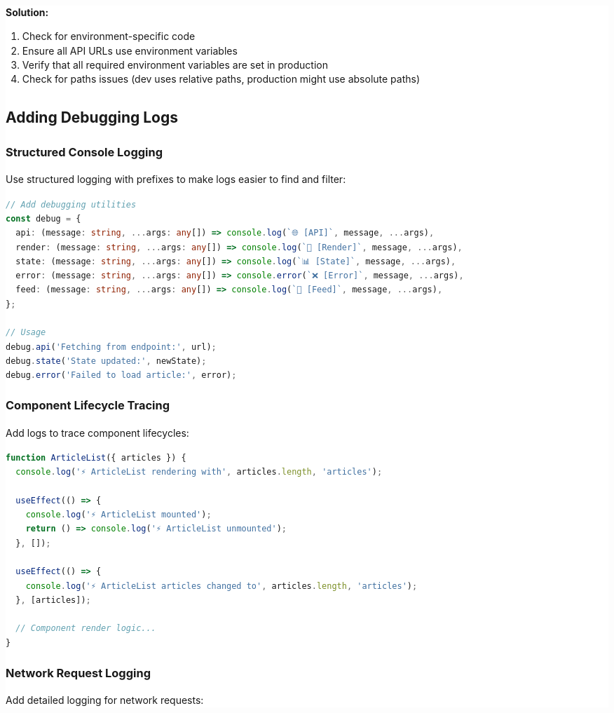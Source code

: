 **Solution:**
1. Check for environment-specific code
2. Ensure all API URLs use environment variables
3. Verify that all required environment variables are set in production
4. Check for paths issues (dev uses relative paths, production might use absolute paths)

## Adding Debugging Logs

### Structured Console Logging

Use structured logging with prefixes to make logs easier to find and filter:

```typescript
// Add debugging utilities
const debug = {
  api: (message: string, ...args: any[]) => console.log(`🌐 [API]`, message, ...args),
  render: (message: string, ...args: any[]) => console.log(`🎨 [Render]`, message, ...args),
  state: (message: string, ...args: any[]) => console.log(`📊 [State]`, message, ...args),
  error: (message: string, ...args: any[]) => console.error(`❌ [Error]`, message, ...args),
  feed: (message: string, ...args: any[]) => console.log(`📰 [Feed]`, message, ...args),
};

// Usage
debug.api('Fetching from endpoint:', url);
debug.state('State updated:', newState);
debug.error('Failed to load article:', error);
```

### Component Lifecycle Tracing

Add logs to trace component lifecycles:

```jsx
function ArticleList({ articles }) {
  console.log('⚡ ArticleList rendering with', articles.length, 'articles');
  
  useEffect(() => {
    console.log('⚡ ArticleList mounted');
    return () => console.log('⚡ ArticleList unmounted');
  }, []);
  
  useEffect(() => {
    console.log('⚡ ArticleList articles changed to', articles.length, 'articles');
  }, [articles]);
  
  // Component render logic...
}
```

### Network Request Logging

Add detailed logging for network requests:
